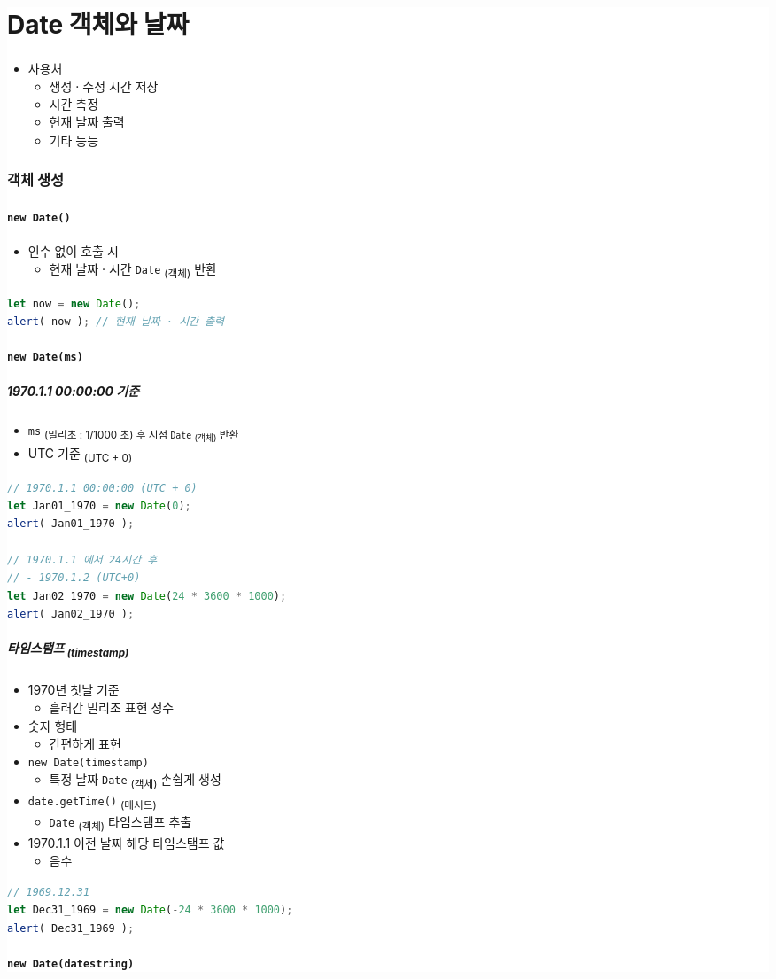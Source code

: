 Date 객체와 날짜
===============

- 사용처
  - 생성 · 수정 시간 저장
  - 시간 측정
  - 현재 날짜 출력
  - 기타 등등

### 객체 생성

#### `new Date()`
- 인수 없이 호출 시
  - 현재 날짜 · 시간 `Date` <sub>(객체)</sub> 반환
```javascript
let now = new Date();
alert( now ); // 현재 날짜 · 시간 출력
```

#### `new Date(ms)`

##### 1970.1.1 00:00:00 기준
- `ms` <sub>(밀리초 : 1/1000 초) 후 시점 `Date` <sub>(객체)</sub> 반환
- UTC 기준 <sub>(UTC + 0)</sub>
```javascript
// 1970.1.1 00:00:00 (UTC + 0)
let Jan01_1970 = new Date(0);
alert( Jan01_1970 );

// 1970.1.1 에서 24시간 후
// - 1970.1.2 (UTC+0)
let Jan02_1970 = new Date(24 * 3600 * 1000);
alert( Jan02_1970 );
```

##### 타임스탬프 <sub>(timestamp)</sub>
- 1970년 첫날 기준
  - 흘러간 밀리초 표현 정수
- 숫자 형태
  - 간편하게 표현
- `new Date(timestamp)`
  - 특정 날짜 `Date` <sub>(객체)</sub> 손쉽게 생성
- `date.getTime()` <sub>(메서드)</sub>
  - `Date` <sub>(객체)</sub> 타임스탬프 추출
- 1970.1.1 이전 날짜 해당 타임스탬프 값
  - 음수
```javascript
// 1969.12.31
let Dec31_1969 = new Date(-24 * 3600 * 1000);
alert( Dec31_1969 );
```

#### `new Date(datestring)`
